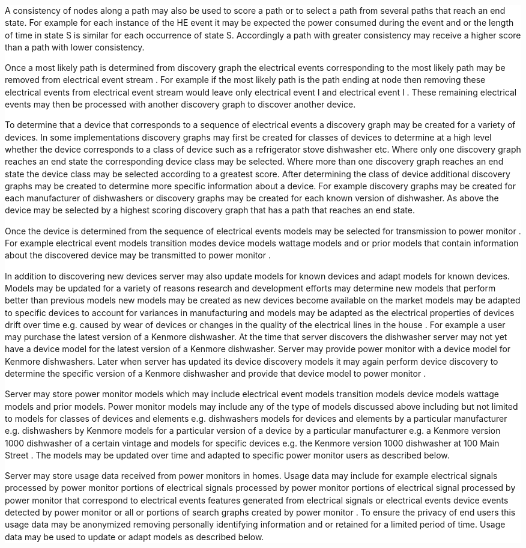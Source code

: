 A consistency of nodes along a path may also be used to score a path or to select a path from several paths that reach an end state. For example for each instance of the HE event it may be expected the power consumed during the event and or the length of time in state S is similar for each occurrence of state S. Accordingly a path with greater consistency may receive a higher score than a path with lower consistency.

Once a most likely path is determined from discovery graph the electrical events corresponding to the most likely path may be removed from electrical event stream . For example if the most likely path is the path ending at node then removing these electrical events from electrical event stream would leave only electrical event I and electrical event I . These remaining electrical events may then be processed with another discovery graph to discover another device.

To determine that a device that corresponds to a sequence of electrical events a discovery graph may be created for a variety of devices. In some implementations discovery graphs may first be created for classes of devices to determine at a high level whether the device corresponds to a class of device such as a refrigerator stove dishwasher etc. Where only one discovery graph reaches an end state the corresponding device class may be selected. Where more than one discovery graph reaches an end state the device class may be selected according to a greatest score. After determining the class of device additional discovery graphs may be created to determine more specific information about a device. For example discovery graphs may be created for each manufacturer of dishwashers or discovery graphs may be created for each known version of dishwasher. As above the device may be selected by a highest scoring discovery graph that has a path that reaches an end state.

Once the device is determined from the sequence of electrical events models may be selected for transmission to power monitor . For example electrical event models transition modes device models wattage models and or prior models that contain information about the discovered device may be transmitted to power monitor .

In addition to discovering new devices server may also update models for known devices and adapt models for known devices. Models may be updated for a variety of reasons research and development efforts may determine new models that perform better than previous models new models may be created as new devices become available on the market models may be adapted to specific devices to account for variances in manufacturing and models may be adapted as the electrical properties of devices drift over time e.g. caused by wear of devices or changes in the quality of the electrical lines in the house . For example a user may purchase the latest version of a Kenmore dishwasher. At the time that server discovers the dishwasher server may not yet have a device model for the latest version of a Kenmore dishwasher. Server may provide power monitor with a device model for Kenmore dishwashers. Later when server has updated its device discovery models it may again perform device discovery to determine the specific version of a Kenmore dishwasher and provide that device model to power monitor .

Server may store power monitor models which may include electrical event models transition models device models wattage models and prior models. Power monitor models may include any of the type of models discussed above including but not limited to models for classes of devices and elements e.g. dishwashers models for devices and elements by a particular manufacturer e.g. dishwashers by Kenmore models for a particular version of a device by a particular manufacturer e.g. a Kenmore version 1000 dishwasher of a certain vintage and models for specific devices e.g. the Kenmore version 1000 dishwasher at 100 Main Street . The models may be updated over time and adapted to specific power monitor users as described below.

Server may store usage data received from power monitors in homes. Usage data may include for example electrical signals processed by power monitor portions of electrical signals processed by power monitor portions of electrical signal processed by power monitor that correspond to electrical events features generated from electrical signals or electrical events device events detected by power monitor or all or portions of search graphs created by power monitor . To ensure the privacy of end users this usage data may be anonymized removing personally identifying information and or retained for a limited period of time. Usage data may be used to update or adapt models as described below.
